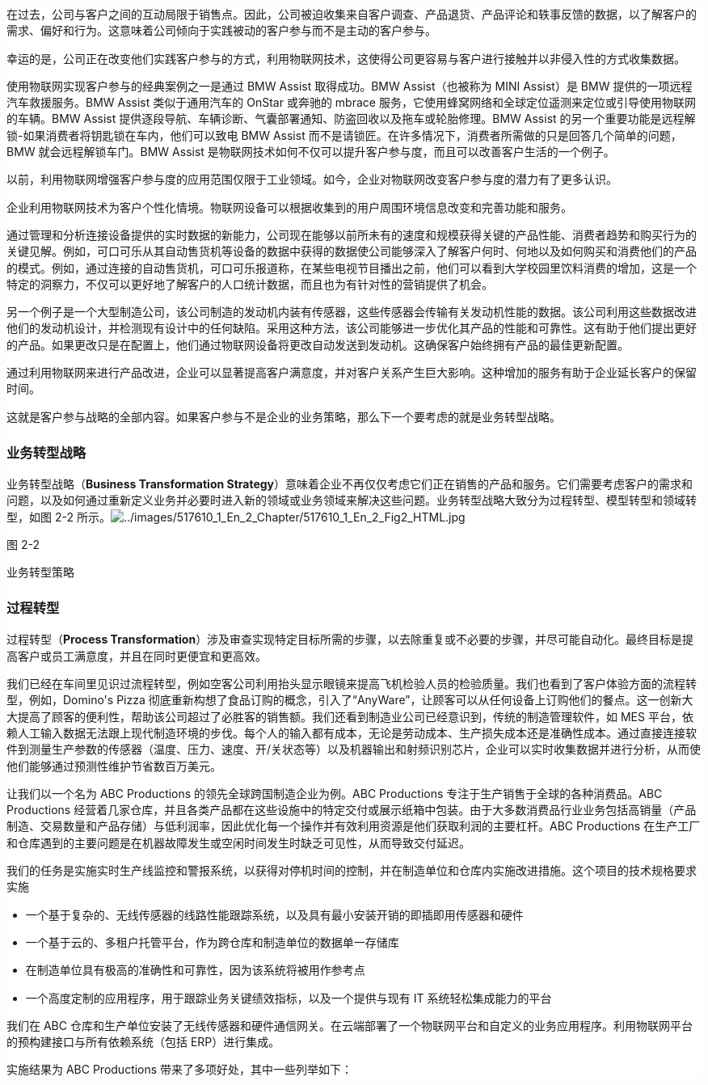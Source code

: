 在过去，公司与客户之间的互动局限于销售点。因此，公司被迫收集来自客户调查、产品退货、产品评论和轶事反馈的数据，以了解客户的需求、偏好和行为。这意味着公司倾向于实践被动的客户参与而不是主动的客户参与。

幸运的是，公司正在改变他们实践客户参与的方式，利用物联网技术，这使得公司更容易与客户进行接触并以非侵入性的方式收集数据。

使用物联网实现客户参与的经典案例之一是通过 BMW Assist 取得成功。BMW Assist（也被称为 MINI Assist）是 BMW 提供的一项远程汽车救援服务。BMW Assist 类似于通用汽车的 OnStar 或奔驰的 mbrace 服务，它使用蜂窝网络和全球定位遥测来定位或引导使用物联网的车辆。BMW Assist 提供逐段导航、车辆诊断、气囊部署通知、防盗回收以及拖车或轮胎修理。BMW Assist 的另一个重要功能是远程解锁-如果消费者将钥匙锁在车内，他们可以致电 BMW Assist 而不是请锁匠。在许多情况下，消费者所需做的只是回答几个简单的问题，BMW 就会远程解锁车门。BMW Assist 是物联网技术如何不仅可以提升客户参与度，而且可以改善客户生活的一个例子。

以前，利用物联网增强客户参与度的应用范围仅限于工业领域。如今，企业对物联网改变客户参与度的潜力有了更多认识。

企业利用物联网技术为客户个性化情境。物联网设备可以根据收集到的用户周围环境信息改变和完善功能和服务。

通过管理和分析连接设备提供的实时数据的新能力，公司现在能够以前所未有的速度和规模获得关键的产品性能、消费者趋势和购买行为的关键见解。例如，可口可乐从其自动售货机等设备的数据中获得的数据使公司能够深入了解客户何时、何地以及如何购买和消费他们的产品的模式。例如，通过连接的自动售货机，可口可乐报道称，在某些电视节目播出之前，他们可以看到大学校园里饮料消费的增加，这是一个特定的洞察力，不仅可以更好地了解客户的人口统计数据，而且也为有针对性的营销提供了机会。

另一个例子是一个大型制造公司，该公司制造的发动机内装有传感器，这些传感器会传输有关发动机性能的数据。该公司利用这些数据改进他们的发动机设计，并检测现有设计中的任何缺陷。采用这种方法，该公司能够进一步优化其产品的性能和可靠性。这有助于他们提出更好的产品。如果更改只是在配置上，他们通过物联网设备将更改自动发送到发动机。这确保客户始终拥有产品的最佳更新配置。

通过利用物联网来进行产品改进，企业可以显著提高客户满意度，并对客户关系产生巨大影响。这种增加的服务有助于企业延长客户的保留时间。

这就是客户参与战略的全部内容。如果客户参与不是企业的业务策略，那么下一个要考虑的就是业务转型战略。

### 业务转型战略

业务转型战略（**Business Transformation Strategy**）意味着企业不再仅仅考虑它们正在销售的产品和服务。它们需要考虑客户的需求和问题，以及如何通过重新定义业务并必要时进入新的领域或业务领域来解决这些问题。业务转型战略大致分为过程转型、模型转型和领域转型，如图 2-2 所示。![../images/517610_1_En_2_Chapter/517610_1_En_2_Fig2_HTML.jpg](img/517610_1_En_2_Fig2_HTML.jpg)

图 2-2

业务转型策略

### 过程转型

过程转型（**Process Transformation**）涉及审查实现特定目标所需的步骤，以去除重复或不必要的步骤，并尽可能自动化。最终目标是提高客户或员工满意度，并且在同时更便宜和更高效。

我们已经在车间里见识过流程转型，例如空客公司利用抬头显示眼镜来提高飞机检验人员的检验质量。我们也看到了客户体验方面的流程转型，例如，Domino's Pizza 彻底重新构想了食品订购的概念，引入了“AnyWare”，让顾客可以从任何设备上订购他们的餐点。这一创新大大提高了顾客的便利性，帮助该公司超过了必胜客的销售额。我们还看到制造业公司已经意识到，传统的制造管理软件，如 MES 平台，依赖人工输入数据无法跟上现代制造环境的步伐。每个人的输入都有成本，无论是劳动成本、生产损失成本还是准确性成本。通过直接连接软件到测量生产参数的传感器（温度、压力、速度、开/关状态等）以及机器输出和射频识别芯片，企业可以实时收集数据并进行分析，从而使他们能够通过预测性维护节省数百万美元。

让我们以一个名为 ABC Productions 的领先全球跨国制造企业为例。ABC Productions 专注于生产销售于全球的各种消费品。ABC Productions 经营着几家仓库，并且各类产品都在这些设施中的特定交付或展示纸箱中包装。由于大多数消费品行业业务包括高销量（产品制造、交易数量和产品存储）与低利润率，因此优化每一个操作并有效利用资源是他们获取利润的主要杠杆。ABC Productions 在生产工厂和仓库遇到的主要问题是在机器故障发生或空闲时间发生时缺乏可见性，从而导致交付延迟。

我们的任务是实施实时生产线监控和警报系统，以获得对停机时间的控制，并在制造单位和仓库内实施改进措施。这个项目的技术规格要求实施

+   一个基于复杂的、无线传感器的线路性能跟踪系统，以及具有最小安装开销的即插即用传感器和硬件

+   一个基于云的、多租户托管平台，作为跨仓库和制造单位的数据单一存储库

+   在制造单位具有极高的准确性和可靠性，因为该系统将被用作参考点

+   一个高度定制的应用程序，用于跟踪业务关键绩效指标，以及一个提供与现有 IT 系统轻松集成能力的平台

我们在 ABC 仓库和生产单位安装了无线传感器和硬件通信网关。在云端部署了一个物联网平台和自定义的业务应用程序。利用物联网平台的预构建接口与所有依赖系统（包括 ERP）进行集成。

实施结果为 ABC Productions 带来了多项好处，其中一些列举如下：
